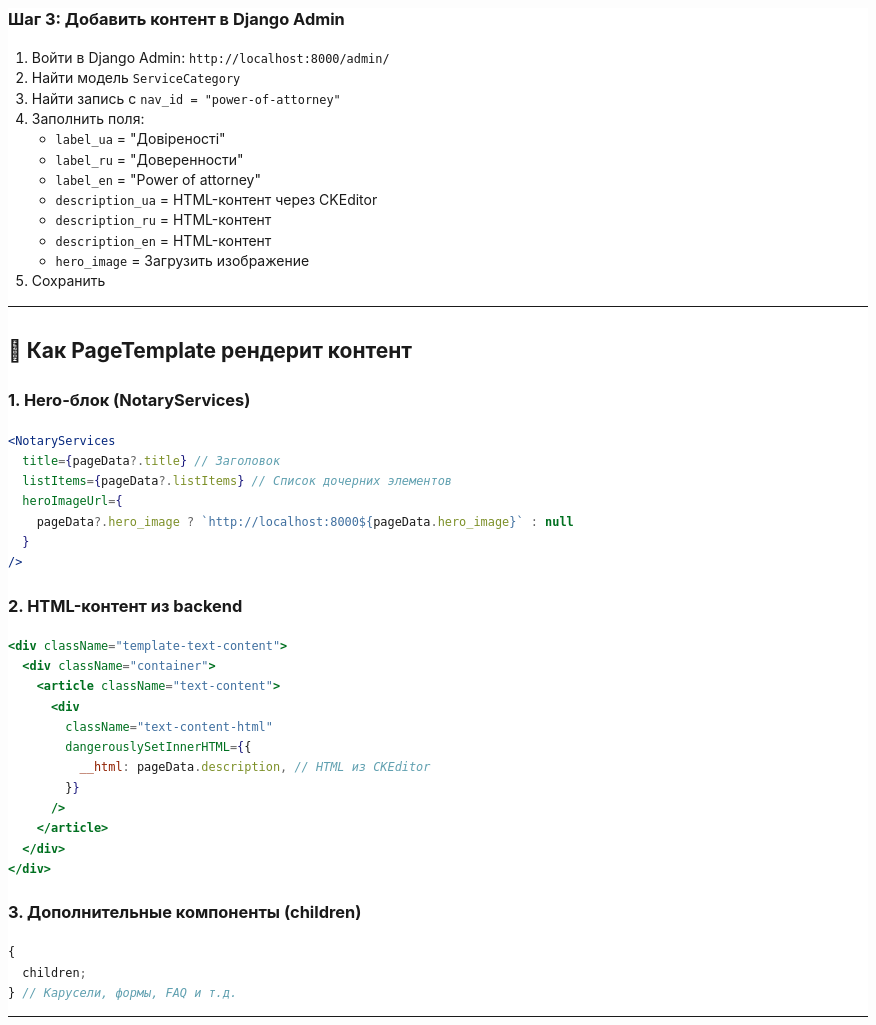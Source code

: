 
### **Шаг 3: Добавить контент в Django Admin**

1. Войти в Django Admin: `http://localhost:8000/admin/`
2. Найти модель `ServiceCategory`
3. Найти запись с `nav_id = "power-of-attorney"`
4. Заполнить поля:
   - `label_ua` = "Довіреності"
   - `label_ru` = "Доверенности"
   - `label_en` = "Power of attorney"
   - `description_ua` = HTML-контент через CKEditor
   - `description_ru` = HTML-контент
   - `description_en` = HTML-контент
   - `hero_image` = Загрузить изображение
5. Сохранить

---

## 🎨 Как PageTemplate рендерит контент

### **1. Hero-блок (NotaryServices)**

```jsx
<NotaryServices
  title={pageData?.title} // Заголовок
  listItems={pageData?.listItems} // Список дочерних элементов
  heroImageUrl={
    pageData?.hero_image ? `http://localhost:8000${pageData.hero_image}` : null
  }
/>
```

### **2. HTML-контент из backend**

```jsx
<div className="template-text-content">
  <div className="container">
    <article className="text-content">
      <div
        className="text-content-html"
        dangerouslySetInnerHTML={{
          __html: pageData.description, // HTML из CKEditor
        }}
      />
    </article>
  </div>
</div>
```

### **3. Дополнительные компоненты (children)**

```jsx
{
  children;
} // Карусели, формы, FAQ и т.д.
```

---